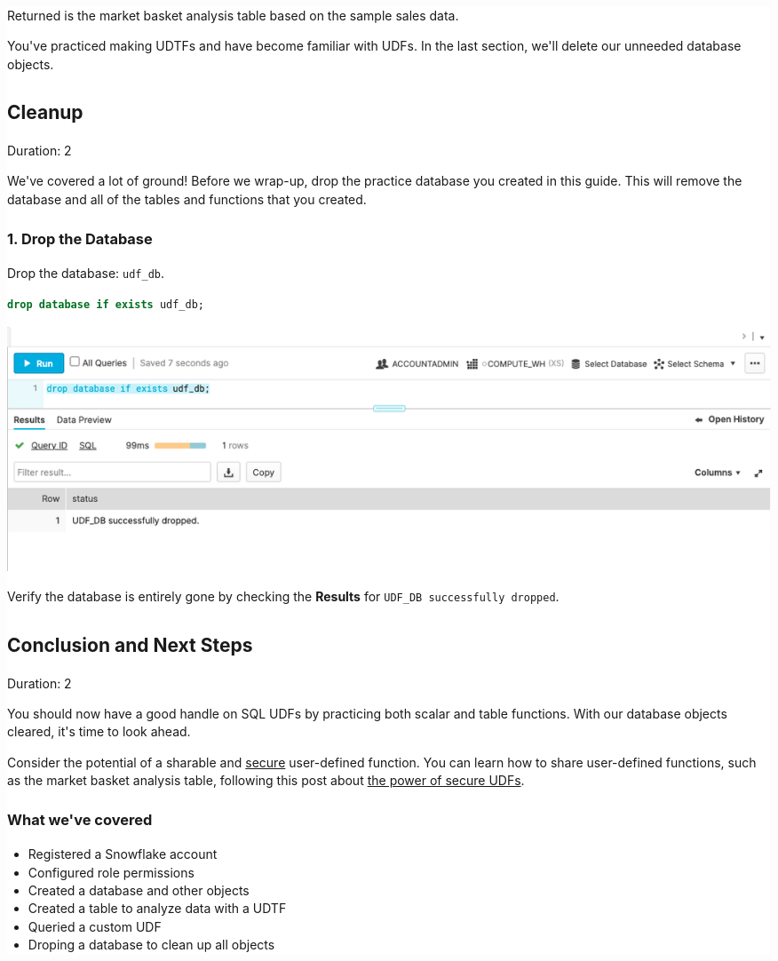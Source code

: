 Returned is the market basket analysis table based on the sample sales data.

You've practiced making UDTFs and have become familiar with UDFs. In the last section, we'll delete our unneeded database objects.


## Cleanup
Duration: 2

We've covered a lot of ground! Before we wrap-up, drop the practice database you created in this guide.
This will remove the database and all of the tables and functions that you created.

### 1. Drop the Database


Drop the database: `udf_db`.

```sql
drop database if exists udf_db;
```

![Snowflake_udf_DropDB-image](assets/Snowflake_udf_DropDB.png)

Verify the database is entirely gone by checking the **Results** for `UDF_DB successfully dropped`.


## Conclusion and Next Steps
Duration: 2

You should now have a good handle on SQL UDFs by practicing both scalar and table functions. With our database objects cleared, it's time to look ahead.

Consider the potential of a sharable and [secure](https://docs.snowflake.com/en/sql-reference/udf-secure.html#secure-udfs) user-defined function. You can learn how to share user-defined functions, such as the market basket analysis table, following this post about [the power of secure UDFs](https://www.snowflake.com/blog/the-power-of-secure-user-defined-functions-for-protecting-shared-data/).

### What we've covered

- Registered a Snowflake account
- Configured role permissions
- Created a database and other objects
- Created a table to analyze data with a UDTF
- Queried a custom UDF
- Droping a database to clean up all objects
